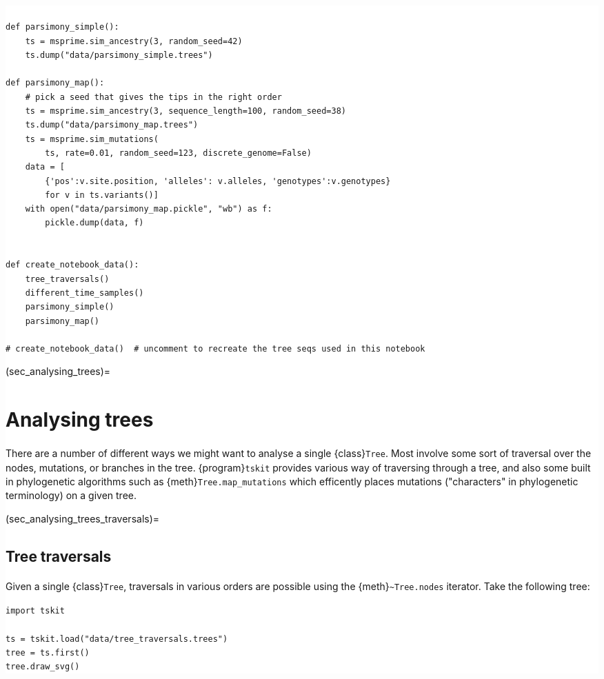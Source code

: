 ```{code-cell} ipython3

def parsimony_simple():
    ts = msprime.sim_ancestry(3, random_seed=42)
    ts.dump("data/parsimony_simple.trees")

def parsimony_map():
    # pick a seed that gives the tips in the right order
    ts = msprime.sim_ancestry(3, sequence_length=100, random_seed=38)
    ts.dump("data/parsimony_map.trees")
    ts = msprime.sim_mutations(
        ts, rate=0.01, random_seed=123, discrete_genome=False)
    data = [
        {'pos':v.site.position, 'alleles': v.alleles, 'genotypes':v.genotypes}
        for v in ts.variants()]
    with open("data/parsimony_map.pickle", "wb") as f:
        pickle.dump(data, f)


def create_notebook_data():
    tree_traversals()
    different_time_samples()
    parsimony_simple()
    parsimony_map()

# create_notebook_data()  # uncomment to recreate the tree seqs used in this notebook
```

(sec_analysing_trees)=
# Analysing trees

There are a number of different ways we might want to analyse a single  {class}`Tree`.
Most involve some sort of traversal over the nodes, mutations, or branches in the tree.
{program}`tskit` provides various way of traversing through a tree, and also some
built in phylogenetic algorithms such as {meth}`Tree.map_mutations` which efficently
places mutations ("characters" in phylogenetic terminology) on a given tree.


(sec_analysing_trees_traversals)=

## Tree traversals

Given a single {class}`Tree`, traversals in various orders are possible using the
{meth}`~Tree.nodes` iterator. Take the following tree:


```{code-cell} ipython3
import tskit

ts = tskit.load("data/tree_traversals.trees")
tree = ts.first()
tree.draw_svg()
```
